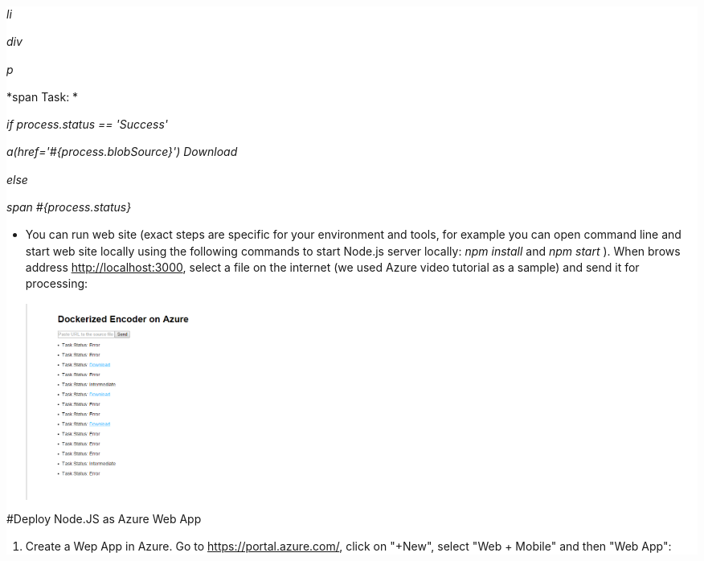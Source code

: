 *li*

*div*

*p*

*span Task: *

*if process.status == 'Success'*

*a(href='\#{process.blobSource}') Download*

*else*

*span \#{process.status}*

-   You can run web site (exact steps are specific for your environment and tools, for example you can open command line and start web site locally using the following commands to start Node.js server locally: *npm install* and *npm start* ). When brows address <http://localhost:3000>, select a file on the internet (we used Azure video tutorial as a sample) and send it for processing:

> <img src="media/image25.png" width="247" height="239" />

#Deploy Node.JS as Azure Web App

1.  Create a Wep App in Azure. Go to <https://portal.azure.com/>, click on "+New", select "Web + Mobile" and then "Web App":
